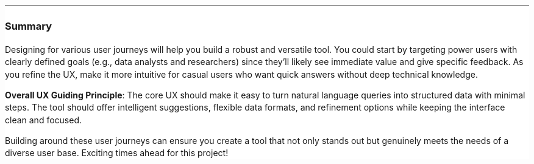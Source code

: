 
---

### Summary

Designing for various user journeys will help you build a robust and versatile tool. You could start by targeting power users with clearly defined goals (e.g., data analysts and researchers) since they’ll likely see immediate value and give specific feedback. As you refine the UX, make it more intuitive for casual users who want quick answers without deep technical knowledge.

**Overall UX Guiding Principle**: The core UX should make it easy to turn natural language queries into structured data with minimal steps. The tool should offer intelligent suggestions, flexible data formats, and refinement options while keeping the interface clean and focused.

Building around these user journeys can ensure you create a tool that not only stands out but genuinely meets the needs of a diverse user base. Exciting times ahead for this project!

